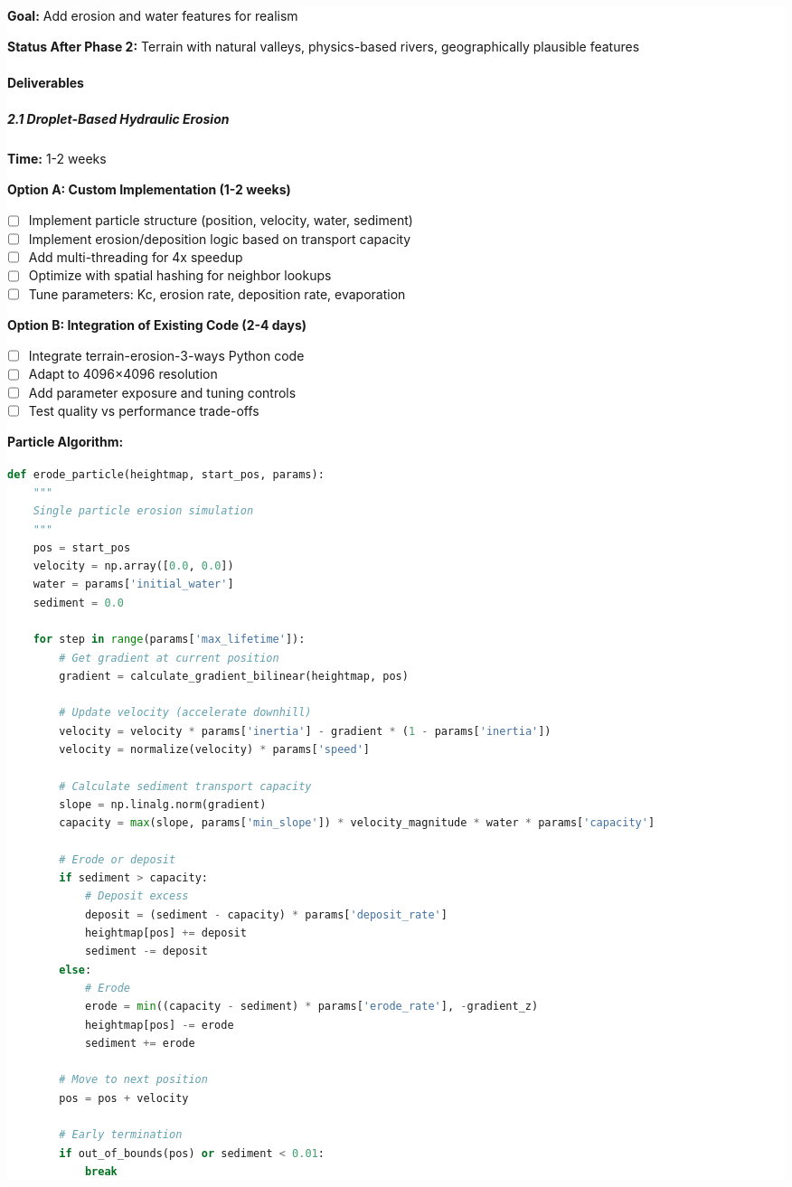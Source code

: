 **Goal:** Add erosion and water features for realism

**Status After Phase 2:** Terrain with natural valleys, physics-based rivers, geographically plausible features

#### Deliverables

##### 2.1 Droplet-Based Hydraulic Erosion
**Time:** 1-2 weeks

**Option A: Custom Implementation (1-2 weeks)**
- [ ] Implement particle structure (position, velocity, water, sediment)
- [ ] Implement erosion/deposition logic based on transport capacity
- [ ] Add multi-threading for 4x speedup
- [ ] Optimize with spatial hashing for neighbor lookups
- [ ] Tune parameters: Kc, erosion rate, deposition rate, evaporation

**Option B: Integration of Existing Code (2-4 days)**
- [ ] Integrate terrain-erosion-3-ways Python code
- [ ] Adapt to 4096×4096 resolution
- [ ] Add parameter exposure and tuning controls
- [ ] Test quality vs performance trade-offs

**Particle Algorithm:**
```python
def erode_particle(heightmap, start_pos, params):
    """
    Single particle erosion simulation
    """
    pos = start_pos
    velocity = np.array([0.0, 0.0])
    water = params['initial_water']
    sediment = 0.0

    for step in range(params['max_lifetime']):
        # Get gradient at current position
        gradient = calculate_gradient_bilinear(heightmap, pos)

        # Update velocity (accelerate downhill)
        velocity = velocity * params['inertia'] - gradient * (1 - params['inertia'])
        velocity = normalize(velocity) * params['speed']

        # Calculate sediment transport capacity
        slope = np.linalg.norm(gradient)
        capacity = max(slope, params['min_slope']) * velocity_magnitude * water * params['capacity']

        # Erode or deposit
        if sediment > capacity:
            # Deposit excess
            deposit = (sediment - capacity) * params['deposit_rate']
            heightmap[pos] += deposit
            sediment -= deposit
        else:
            # Erode
            erode = min((capacity - sediment) * params['erode_rate'], -gradient_z)
            heightmap[pos] -= erode
            sediment += erode

        # Move to next position
        pos = pos + velocity

        # Early termination
        if out_of_bounds(pos) or sediment < 0.01:
            break

```